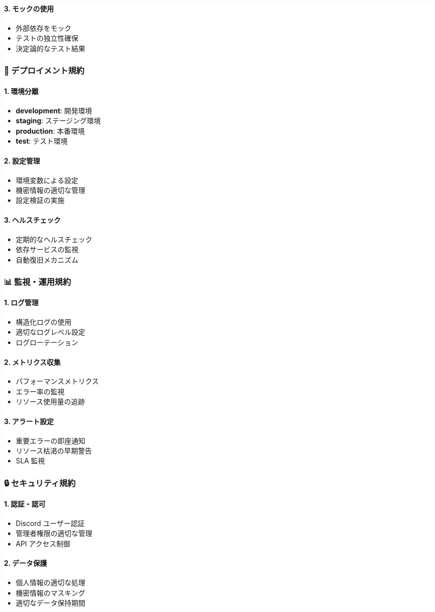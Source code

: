 #### 3. モックの使用
- 外部依存をモック
- テストの独立性確保
- 決定論的なテスト結果

### 🚀 デプロイメント規約

#### 1. 環境分離
- **development**: 開発環境
- **staging**: ステージング環境
- **production**: 本番環境
- **test**: テスト環境

#### 2. 設定管理
- 環境変数による設定
- 機密情報の適切な管理
- 設定検証の実施

#### 3. ヘルスチェック
- 定期的なヘルスチェック
- 依存サービスの監視
- 自動復旧メカニズム

### 📊 監視・運用規約

#### 1. ログ管理
- 構造化ログの使用
- 適切なログレベル設定
- ログローテーション

#### 2. メトリクス収集
- パフォーマンスメトリクス
- エラー率の監視
- リソース使用量の追跡

#### 3. アラート設定
- 重要エラーの即座通知
- リソース枯渇の早期警告
- SLA 監視

### 🔒 セキュリティ規約

#### 1. 認証・認可
- Discord ユーザー認証
- 管理者権限の適切な管理
- API アクセス制御

#### 2. データ保護
- 個人情報の適切な処理
- 機密情報のマスキング
- 適切なデータ保持期間
